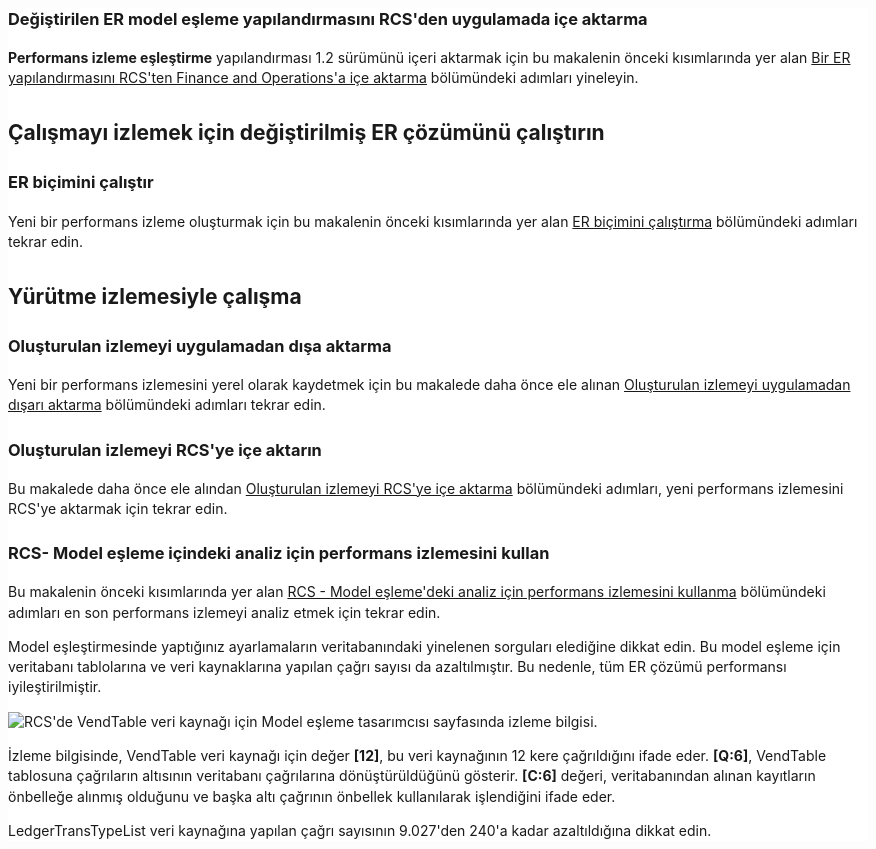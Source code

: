 ### <a name="import-the-modified-er-model-mapping-configuration-from-rcs-into-the-application"></a>Değiştirilen ER model eşleme yapılandırmasını RCS'den uygulamada içe aktarma

**Performans izleme eşleştirme** yapılandırması 1.2 sürümünü içeri aktarmak için bu makalenin önceki kısımlarında yer alan [Bir ER yapılandırmasını RCS'ten Finance and Operations'a içe aktarma](#import-configuration) bölümündeki adımları yineleyin.

## <a name="run-the-modified-er-solution-to-trace-execution"></a>Çalışmayı izlemek için değiştirilmiş ER çözümünü çalıştırın

### <a name="run-the-er-format"></a>ER biçimini çalıştır

Yeni bir performans izleme oluşturmak için bu makalenin önceki kısımlarında yer alan [ER biçimini çalıştırma](#run-format) bölümündeki adımları tekrar edin.

## <a name="work-with-the-execution-trace"></a>Yürütme izlemesiyle çalışma

### <a name="export-the-generated-trace-from-the-application"></a>Oluşturulan izlemeyi uygulamadan dışa aktarma

Yeni bir performans izlemesini yerel olarak kaydetmek için bu makalede daha önce ele alınan [Oluşturulan izlemeyi uygulamadan dışarı aktarma](#export-trace) bölümündeki adımları tekrar edin.

### <a name="import-the-generated-trace-into-rcs"></a>Oluşturulan izlemeyi RCS'ye içe aktarın

Bu makalede daha önce ele alından [Oluşturulan izlemeyi RCS'ye içe aktarma](#import-trace) bölümündeki adımları, yeni performans izlemesini RCS'ye aktarmak için tekrar edin.

### <a name="use-the-performance-trace-for-analysis-in-rcs--model-mapping"></a>RCS- Model eşleme içindeki analiz için performans izlemesini kullan

Bu makalenin önceki kısımlarında yer alan [RCS - Model eşleme'deki analiz için performans izlemesini kullanma](#use-trace) bölümündeki adımları en son performans izlemeyi analiz etmek için tekrar edin.

Model eşleştirmesinde yaptığınız ayarlamaların veritabanındaki yinelenen sorguları elediğine dikkat edin. Bu model eşleme için veritabanı tablolarına ve veri kaynaklarına yapılan çağrı sayısı da azaltılmıştır. Bu nedenle, tüm ER çözümü performansı iyileştirilmiştir.

![RCS'de VendTable veri kaynağı için Model eşleme tasarımcısı sayfasında izleme bilgisi.](./media/GER-PerfTrace-RCS-TraceInfoInMapping2.png)

İzleme bilgisinde, VendTable veri kaynağı için değer **\[12\]**, bu veri kaynağının 12 kere çağrıldığını ifade eder. **\[Q:6\]**, VendTable tablosuna çağrıların altısının veritabanı çağrılarına dönüştürüldüğünü gösterir. **\[C:6\]** değeri, veritabanından alınan kayıtların önbelleğe alınmış olduğunu ve başka altı çağrının önbellek kullanılarak işlendiğini ifade eder.

LedgerTransTypeList veri kaynağına yapılan çağrı sayısının 9.027'den 240'a kadar azaltıldığına dikkat edin.
